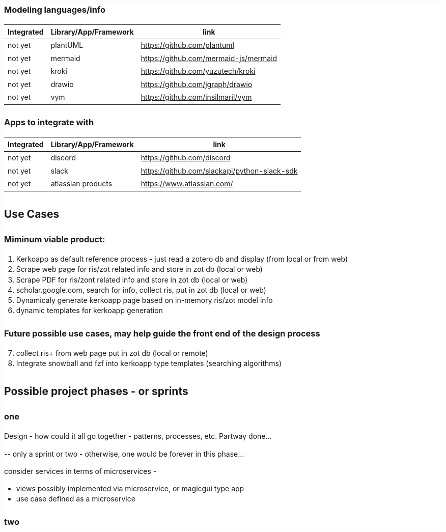 ### Modeling languages/info
Integrated | Library/App/Framework | link
--- | --- | ---
not yet | plantUML | https://github.com/plantuml
not yet | mermaid | https://github.com/mermaid-js/mermaid
not yet | kroki | https://github.com/yuzutech/kroki
not yet | drawio | https://github.com/jgraph/drawio
not yet | vym | https://github.com/insilmaril/vym


### Apps to integrate with
Integrated | Library/App/Framework | link
--- | --- | ---
not yet | discord | https://github.com/discord
not yet | slack | https://github.com/slackapi/python-slack-sdk
not yet | atlassian products | https://www.atlassian.com/



##  Use Cases

### Miminum viable product:


1. Kerkoapp as default reference process - just read a zotero db and display (from local or from web)
2. Scrape web page for ris/zot related info and store in zot db (local or web)
3. Scrape PDF for ris/zont related info and store in zot db (local or web)
4. scholar.google.com, search for info, collect ris, put in zot db (local or web)
5. Dynamicaly generate kerkoapp page based on in-memory ris/zot model info
6. dynamic templates for kerkoapp generation

### Future possible use cases, may help guide the front end of the design process

7. collect ris+ from web page put in zot db (local or remote)
8. Integrate snowball and fzf into kerkoapp type templates (searching algorithms)

## Possible project phases - or sprints

### one

Design - how could it all go together - patterns, processes, etc.  Partway done...

-- only a sprint or two - otherwise, one would be forever in this phase...

consider services in terms of microservices - 
* views possibly implemented via microservice, or magicgui type app
* use case defined as a microservice



### two
